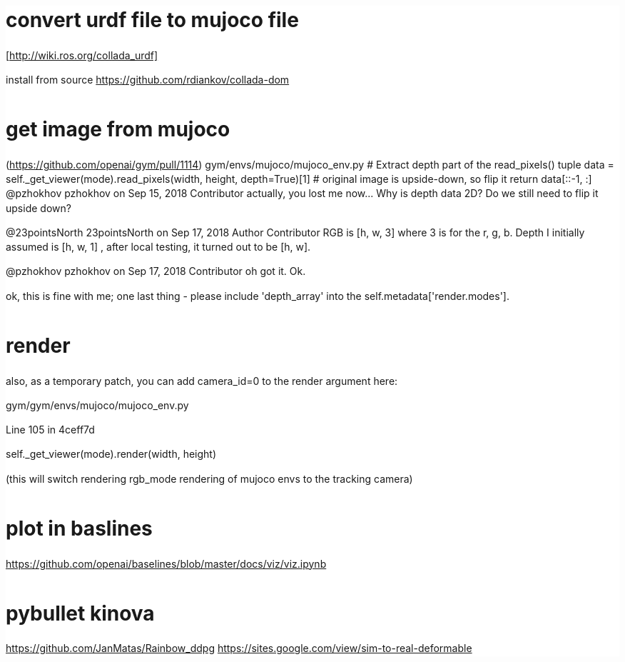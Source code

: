 # convert urdf file to mujoco file

[http://wiki.ros.org/collada_urdf]

install from source 
https://github.com/rdiankov/collada-dom

# get image from mujoco
(https://github.com/openai/gym/pull/1114)
gym/envs/mujoco/mujoco_env.py
            # Extract depth part of the read_pixels() tuple
            data = self._get_viewer(mode).read_pixels(width, height, depth=True)[1]
            # original image is upside-down, so flip it
            return data[::-1, :]
  @pzhokhov
pzhokhov on Sep 15, 2018  Contributor
actually, you lost me now... Why is depth data 2D? Do we still need to flip it upside down?

  @23pointsNorth
23pointsNorth on Sep 17, 2018  Author Contributor
RGB is [h, w, 3] where 3 is for the r, g, b.
Depth I initially assumed is [h, w, 1] , after local testing, it turned out to be [h, w].

  @pzhokhov
pzhokhov on Sep 17, 2018  Contributor
oh got it. Ok.

ok, this is fine with me; one last thing - please include 'depth_array' into the self.metadata['render.modes'].


# render
also, as a temporary patch, you can add camera_id=0 to the render argument here:

gym/gym/envs/mujoco/mujoco_env.py

Line 105 in 4ceff7d

 self._get_viewer(mode).render(width, height) 

(this will switch rendering rgb_mode rendering of mujoco envs to the tracking camera)

# plot in baslines
https://github.com/openai/baselines/blob/master/docs/viz/viz.ipynb

# pybullet kinova
https://github.com/JanMatas/Rainbow_ddpg
https://sites.google.com/view/sim-to-real-deformable
